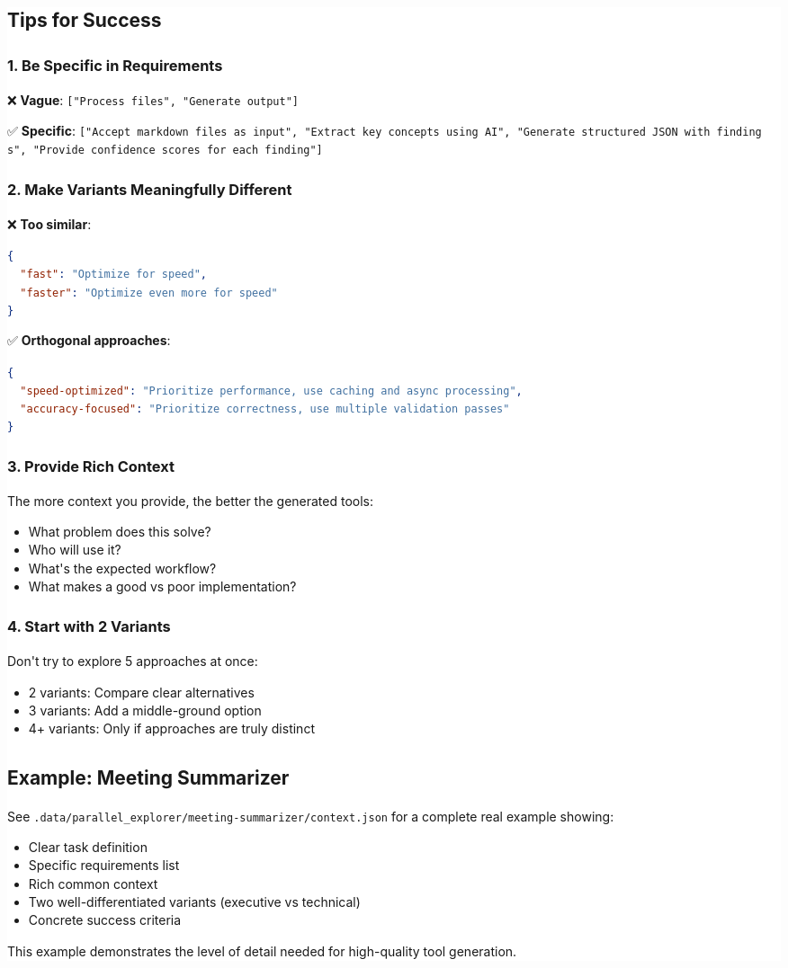 ## Tips for Success

### 1. Be Specific in Requirements

❌ **Vague**: `["Process files", "Generate output"]`

✅ **Specific**: `["Accept markdown files as input", "Extract key concepts using AI", "Generate structured JSON with findings", "Provide confidence scores for each finding"]`

### 2. Make Variants Meaningfully Different

❌ **Too similar**:
```json
{
  "fast": "Optimize for speed",
  "faster": "Optimize even more for speed"
}
```

✅ **Orthogonal approaches**:
```json
{
  "speed-optimized": "Prioritize performance, use caching and async processing",
  "accuracy-focused": "Prioritize correctness, use multiple validation passes"
}
```

### 3. Provide Rich Context

The more context you provide, the better the generated tools:
- What problem does this solve?
- Who will use it?
- What's the expected workflow?
- What makes a good vs poor implementation?

### 4. Start with 2 Variants

Don't try to explore 5 approaches at once:
- 2 variants: Compare clear alternatives
- 3 variants: Add a middle-ground option
- 4+ variants: Only if approaches are truly distinct

## Example: Meeting Summarizer

See `.data/parallel_explorer/meeting-summarizer/context.json` for a complete real example showing:
- Clear task definition
- Specific requirements list
- Rich common context
- Two well-differentiated variants (executive vs technical)
- Concrete success criteria

This example demonstrates the level of detail needed for high-quality tool generation.

